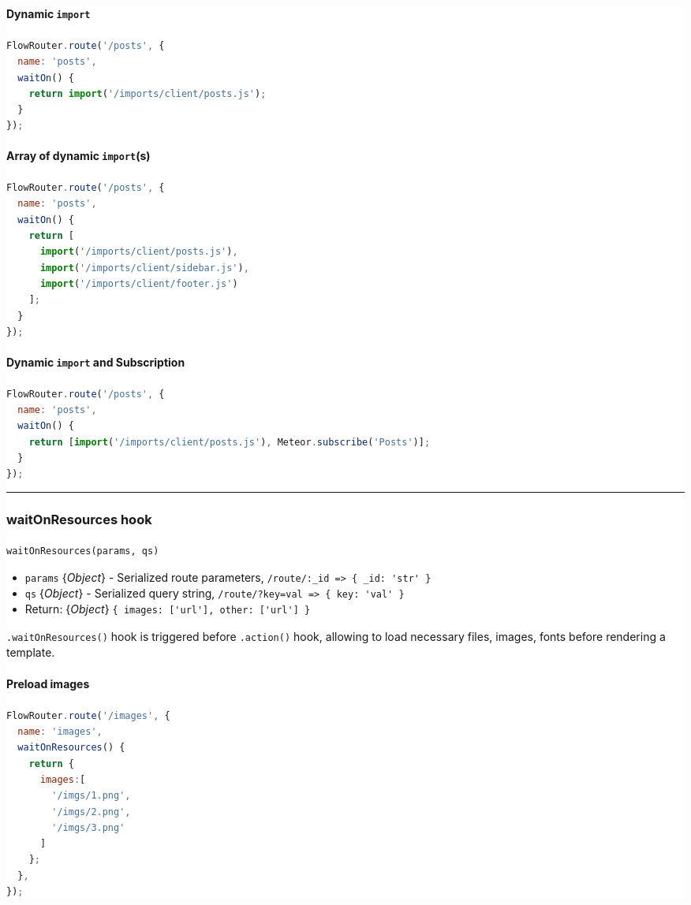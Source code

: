 #### Dynamic `import`

```js
FlowRouter.route('/posts', {
  name: 'posts',
  waitOn() {
    return import('/imports/client/posts.js');
  }
});
```

#### Array of dynamic `import`(s)
```js
FlowRouter.route('/posts', {
  name: 'posts',
  waitOn() {
    return [
      import('/imports/client/posts.js'),
      import('/imports/client/sidebar.js'),
      import('/imports/client/footer.js')
    ];
  }
});
```

#### Dynamic `import` and Subscription
```js
FlowRouter.route('/posts', {
  name: 'posts',
  waitOn() {
    return [import('/imports/client/posts.js'), Meteor.subscribe('Posts')];
  }
});
```

-------

### waitOnResources hook

`waitOnResources(params, qs)`
 - `params` {*Object*} - Serialized route parameters, `/route/:_id => { _id: 'str' }`
 - `qs` {*Object*} - Serialized query string, `/route/?key=val => { key: 'val' }`
 - Return: {*Object*} `{ images: ['url'], other: ['url'] }`

`.waitOnResources()` hook is triggered before `.action()` hook, allowing to load necessary files, images, fonts before rendering a template.

#### Preload images
```js
FlowRouter.route('/images', {
  name: 'images',
  waitOnResources() {
    return {
      images:[
        '/imgs/1.png',
        '/imgs/2.png',
        '/imgs/3.png'
      ]
    };
  },
});
```
